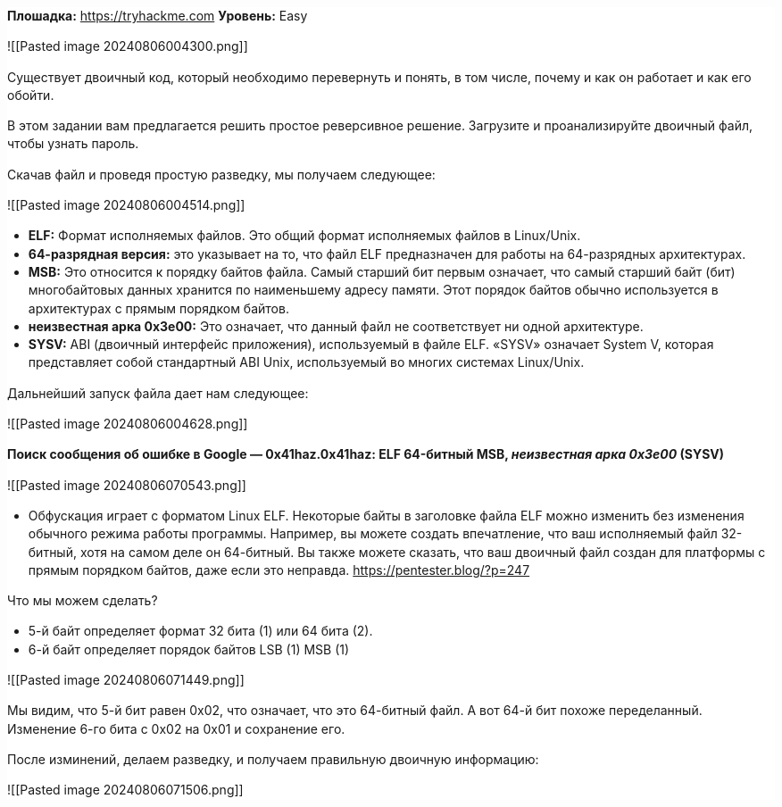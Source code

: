 
**Плошадка:** https://tryhackme.com
**Уровень:** Easy

![[Pasted image 20240806004300.png]]

Существует двоичный код, который необходимо перевернуть и понять, в том числе, почему и как он работает и как его обойти.

В этом задании вам предлагается решить простое реверсивное решение. Загрузите и проанализируйте двоичный файл, чтобы узнать пароль.

Скачав файл и проведя простую разведку, мы получаем следующее: 

![[Pasted image 20240806004514.png]]

- **ELF:** Формат исполняемых файлов. Это общий формат исполняемых файлов в Linux/Unix.
- **64-разрядная версия:** это указывает на то, что файл ELF предназначен для работы на 64-разрядных архитектурах.
- **MSB:** Это относится к порядку байтов файла. Самый старший бит первым означает, что самый старший байт (бит) многобайтовых данных хранится по наименьшему адресу памяти. Этот порядок байтов обычно используется в архитектурах с прямым порядком байтов.
- **неизвестная арка 0x3e00:** Это означает, что данный файл не соответствует ни одной архитектуре.
- **SYSV:** ABI (двоичный интерфейс приложения), используемый в файле ELF. «SYSV» означает System V, которая представляет собой стандартный ABI Unix, используемый во многих системах Linux/Unix.

Дальнейший запуск файла дает нам следующее:

![[Pasted image 20240806004628.png]]


**Поиск сообщения об ошибке в Google — 0x41haz.0x41haz: ELF 64-битный MSB, _неизвестная арка 0x3e00_ (SYSV)**

![[Pasted image 20240806070543.png]]

- Обфускация играет с форматом Linux ELF. Некоторые байты в заголовке файла ELF можно изменить без изменения обычного режима работы программы. Например, вы можете создать впечатление, что ваш исполняемый файл 32-битный, хотя на самом деле он 64-битный. Вы также можете сказать, что ваш двоичный файл создан для платформы с прямым порядком байтов, даже если это неправда. 
https://pentester.blog/?p=247

Что мы можем сделать?

- 5-й байт определяет формат 32 бита (1) или 64 бита (2).
- 6-й байт определяет порядок байтов LSB (1) MSB (1)

![[Pasted image 20240806071449.png]]

Мы видим, что 5-й бит равен 0x02, что означает, что это 64-битный файл. А вот 64-й бит похоже переделанный. Изменение 6-го бита с 0x02 на 0x01 и сохранение его. 

После изминений, делаем разведку, и получаем правильную двоичную информацию: 

![[Pasted image 20240806071506.png]]
